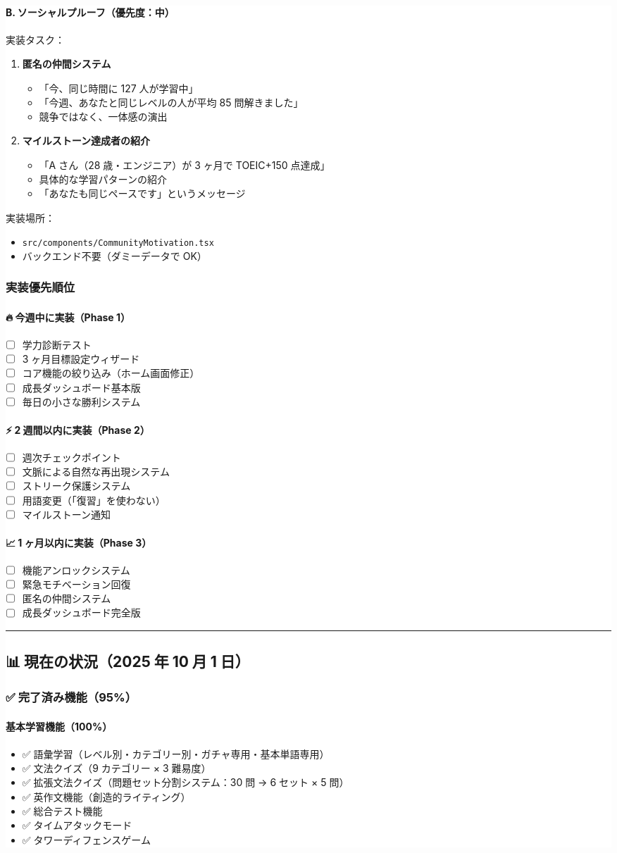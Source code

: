 #### B. ソーシャルプルーフ（優先度：中）

実装タスク：

1. **匿名の仲間システム**

   - 「今、同じ時間に 127 人が学習中」
   - 「今週、あなたと同じレベルの人が平均 85 問解きました」
   - 競争ではなく、一体感の演出

2. **マイルストーン達成者の紹介**
   - 「A さん（28 歳・エンジニア）が 3 ヶ月で TOEIC+150 点達成」
   - 具体的な学習パターンの紹介
   - 「あなたも同じペースです」というメッセージ

実装場所：

- `src/components/CommunityMotivation.tsx`
- バックエンド不要（ダミーデータで OK）

### 実装優先順位

#### 🔥 今週中に実装（Phase 1）

- [ ] 学力診断テスト
- [ ] 3 ヶ月目標設定ウィザード
- [ ] コア機能の絞り込み（ホーム画面修正）
- [ ] 成長ダッシュボード基本版
- [ ] 毎日の小さな勝利システム

#### ⚡ 2 週間以内に実装（Phase 2）

- [ ] 週次チェックポイント
- [ ] 文脈による自然な再出現システム
- [ ] ストリーク保護システム
- [ ] 用語変更（「復習」を使わない）
- [ ] マイルストーン通知

#### 📈 1 ヶ月以内に実装（Phase 3）

- [ ] 機能アンロックシステム
- [ ] 緊急モチベーション回復
- [ ] 匿名の仲間システム
- [ ] 成長ダッシュボード完全版

---

## 📊 現在の状況（2025 年 10 月 1 日）

### ✅ 完了済み機能（95%）

#### 基本学習機能（100%）

- ✅ 語彙学習（レベル別・カテゴリー別・ガチャ専用・基本単語専用）
- ✅ 文法クイズ（9 カテゴリー × 3 難易度）
- ✅ 拡張文法クイズ（問題セット分割システム：30 問 → 6 セット × 5 問）
- ✅ 英作文機能（創造的ライティング）
- ✅ 総合テスト機能
- ✅ タイムアタックモード
- ✅ タワーディフェンスゲーム
